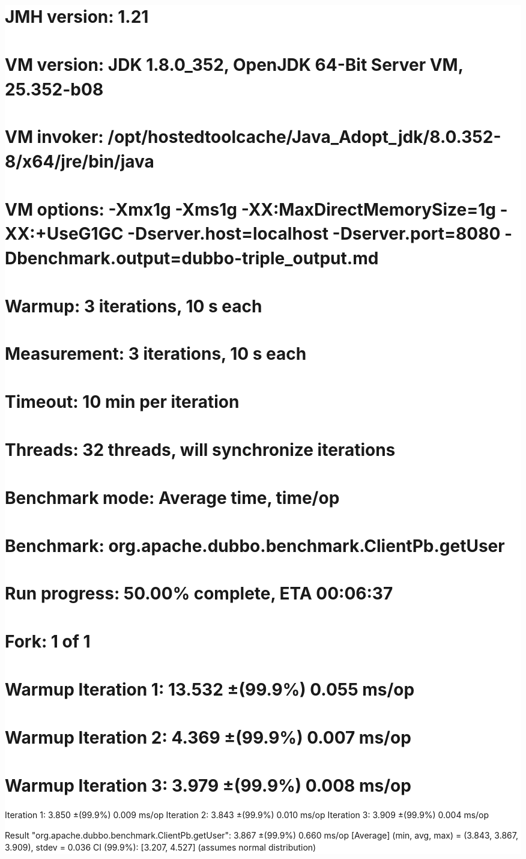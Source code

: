 
# JMH version: 1.21
# VM version: JDK 1.8.0_352, OpenJDK 64-Bit Server VM, 25.352-b08
# VM invoker: /opt/hostedtoolcache/Java_Adopt_jdk/8.0.352-8/x64/jre/bin/java
# VM options: -Xmx1g -Xms1g -XX:MaxDirectMemorySize=1g -XX:+UseG1GC -Dserver.host=localhost -Dserver.port=8080 -Dbenchmark.output=dubbo-triple_output.md
# Warmup: 3 iterations, 10 s each
# Measurement: 3 iterations, 10 s each
# Timeout: 10 min per iteration
# Threads: 32 threads, will synchronize iterations
# Benchmark mode: Average time, time/op
# Benchmark: org.apache.dubbo.benchmark.ClientPb.getUser

# Run progress: 50.00% complete, ETA 00:06:37
# Fork: 1 of 1
# Warmup Iteration   1: 13.532 ±(99.9%) 0.055 ms/op
# Warmup Iteration   2: 4.369 ±(99.9%) 0.007 ms/op
# Warmup Iteration   3: 3.979 ±(99.9%) 0.008 ms/op
Iteration   1: 3.850 ±(99.9%) 0.009 ms/op
Iteration   2: 3.843 ±(99.9%) 0.010 ms/op
Iteration   3: 3.909 ±(99.9%) 0.004 ms/op


Result "org.apache.dubbo.benchmark.ClientPb.getUser":
  3.867 ±(99.9%) 0.660 ms/op [Average]
  (min, avg, max) = (3.843, 3.867, 3.909), stdev = 0.036
  CI (99.9%): [3.207, 4.527] (assumes normal distribution)
